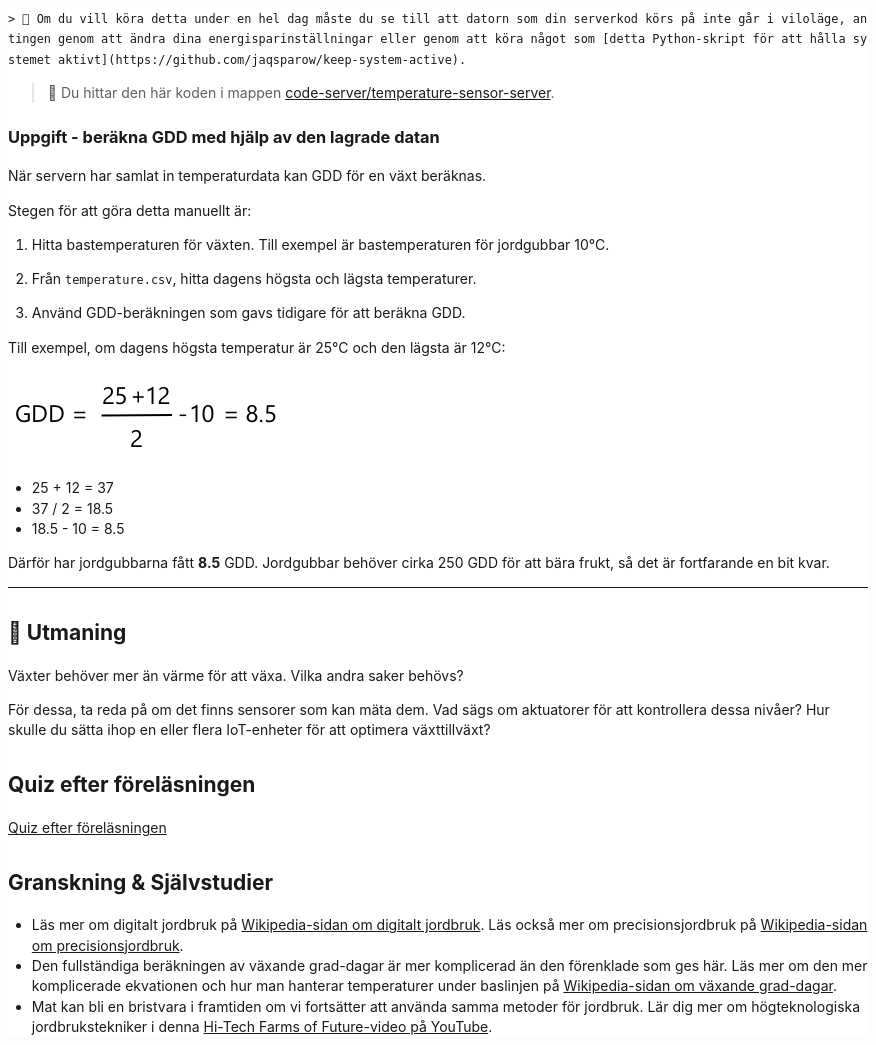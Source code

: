     > 💁 Om du vill köra detta under en hel dag måste du se till att datorn som din serverkod körs på inte går i viloläge, antingen genom att ändra dina energisparinställningar eller genom att köra något som [detta Python-skript för att hålla systemet aktivt](https://github.com/jaqsparow/keep-system-active).
    
> 💁 Du hittar den här koden i mappen [code-server/temperature-sensor-server](../../../../../2-farm/lessons/1-predict-plant-growth/code-server/temperature-sensor-server).

### Uppgift - beräkna GDD med hjälp av den lagrade datan

När servern har samlat in temperaturdata kan GDD för en växt beräknas.

Stegen för att göra detta manuellt är:

1. Hitta bastemperaturen för växten. Till exempel är bastemperaturen för jordgubbar 10°C.

1. Från `temperature.csv`, hitta dagens högsta och lägsta temperaturer.

1. Använd GDD-beräkningen som gavs tidigare för att beräkna GDD.

Till exempel, om dagens högsta temperatur är 25°C och den lägsta är 12°C:

![GDD = 25 + 12 dividerat med 2, sedan subtrahera 10 från resultatet vilket ger 8.5](../../../../../translated_images/gdd-calculation-strawberries.59f57db94b22adb8ff6efb951ace33af104a1c6ccca3ffb0f8169c14cb160c90.sv.png)

* 25 + 12 = 37
* 37 / 2 = 18.5
* 18.5 - 10 = 8.5

Därför har jordgubbarna fått **8.5** GDD. Jordgubbar behöver cirka 250 GDD för att bära frukt, så det är fortfarande en bit kvar.

---

## 🚀 Utmaning

Växter behöver mer än värme för att växa. Vilka andra saker behövs?

För dessa, ta reda på om det finns sensorer som kan mäta dem. Vad sägs om aktuatorer för att kontrollera dessa nivåer? Hur skulle du sätta ihop en eller flera IoT-enheter för att optimera växttillväxt?

## Quiz efter föreläsningen

[Quiz efter föreläsningen](https://black-meadow-040d15503.1.azurestaticapps.net/quiz/10)

## Granskning & Självstudier

* Läs mer om digitalt jordbruk på [Wikipedia-sidan om digitalt jordbruk](https://wikipedia.org/wiki/Digital_agriculture). Läs också mer om precisionsjordbruk på [Wikipedia-sidan om precisionsjordbruk](https://wikipedia.org/wiki/Precision_agriculture).
* Den fullständiga beräkningen av växande grad-dagar är mer komplicerad än den förenklade som ges här. Läs mer om den mer komplicerade ekvationen och hur man hanterar temperaturer under baslinjen på [Wikipedia-sidan om växande grad-dagar](https://wikipedia.org/wiki/Growing_degree-day).
* Mat kan bli en bristvara i framtiden om vi fortsätter att använda samma metoder för jordbruk. Lär dig mer om högteknologiska jordbrukstekniker i denna [Hi-Tech Farms of Future-video på YouTube](https://www.youtube.com/watch?v=KIEOuKD9KX8).
